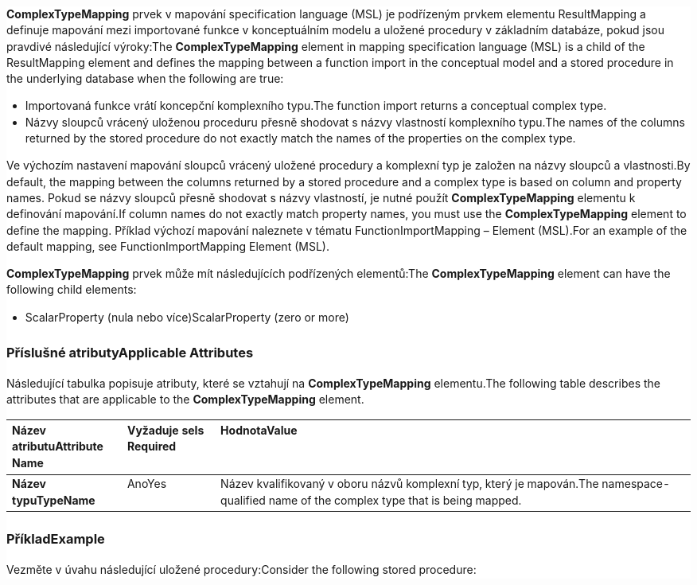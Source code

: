 <span data-ttu-id="e9f1f-223">**ComplexTypeMapping** prvek v mapování specification language (MSL) je podřízeným prvkem elementu ResultMapping a definuje mapování mezi importované funkce v konceptuálním modelu a uložené procedury v základním databáze, pokud jsou pravdivé následující výroky:</span><span class="sxs-lookup"><span data-stu-id="e9f1f-223">The **ComplexTypeMapping** element in mapping specification language (MSL) is a child of the ResultMapping element and defines the mapping between a function import in the conceptual model and a stored procedure in the underlying database when the following are true:</span></span>

-   <span data-ttu-id="e9f1f-224">Importovaná funkce vrátí koncepční komplexního typu.</span><span class="sxs-lookup"><span data-stu-id="e9f1f-224">The function import returns a conceptual complex type.</span></span>
-   <span data-ttu-id="e9f1f-225">Názvy sloupců vrácený uloženou proceduru přesně shodovat s názvy vlastností komplexního typu.</span><span class="sxs-lookup"><span data-stu-id="e9f1f-225">The names of the columns returned by the stored procedure do not exactly match the names of the properties on the complex type.</span></span>

<span data-ttu-id="e9f1f-226">Ve výchozím nastavení mapování sloupců vrácený uložené procedury a komplexní typ je založen na názvy sloupců a vlastnosti.</span><span class="sxs-lookup"><span data-stu-id="e9f1f-226">By default, the mapping between the columns returned by a stored procedure and a complex type is based on column and property names.</span></span> <span data-ttu-id="e9f1f-227">Pokud se názvy sloupců přesně shodovat s názvy vlastností, je nutné použít **ComplexTypeMapping** elementu k definování mapování.</span><span class="sxs-lookup"><span data-stu-id="e9f1f-227">If column names do not exactly match property names, you must use the **ComplexTypeMapping** element to define the mapping.</span></span> <span data-ttu-id="e9f1f-228">Příklad výchozí mapování naleznete v tématu FunctionImportMapping – Element (MSL).</span><span class="sxs-lookup"><span data-stu-id="e9f1f-228">For an example of the default mapping, see FunctionImportMapping Element (MSL).</span></span>

<span data-ttu-id="e9f1f-229">**ComplexTypeMapping** prvek může mít následujících podřízených elementů:</span><span class="sxs-lookup"><span data-stu-id="e9f1f-229">The **ComplexTypeMapping** element can have the following child elements:</span></span>

-   <span data-ttu-id="e9f1f-230">ScalarProperty (nula nebo více)</span><span class="sxs-lookup"><span data-stu-id="e9f1f-230">ScalarProperty (zero or more)</span></span>

### <a name="applicable-attributes"></a><span data-ttu-id="e9f1f-231">Příslušné atributy</span><span class="sxs-lookup"><span data-stu-id="e9f1f-231">Applicable Attributes</span></span>

<span data-ttu-id="e9f1f-232">Následující tabulka popisuje atributy, které se vztahují na **ComplexTypeMapping** elementu.</span><span class="sxs-lookup"><span data-stu-id="e9f1f-232">The following table describes the attributes that are applicable to the **ComplexTypeMapping** element.</span></span>

| <span data-ttu-id="e9f1f-233">Název atributu</span><span class="sxs-lookup"><span data-stu-id="e9f1f-233">Attribute Name</span></span> | <span data-ttu-id="e9f1f-234">Vyžaduje se</span><span class="sxs-lookup"><span data-stu-id="e9f1f-234">Is Required</span></span> | <span data-ttu-id="e9f1f-235">Hodnota</span><span class="sxs-lookup"><span data-stu-id="e9f1f-235">Value</span></span>                                                                  |
|:---------------|:------------|:-----------------------------------------------------------------------|
| <span data-ttu-id="e9f1f-236">**Název typu**</span><span class="sxs-lookup"><span data-stu-id="e9f1f-236">**TypeName**</span></span>   | <span data-ttu-id="e9f1f-237">Ano</span><span class="sxs-lookup"><span data-stu-id="e9f1f-237">Yes</span></span>         | <span data-ttu-id="e9f1f-238">Název kvalifikovaný v oboru názvů komplexní typ, který je mapován.</span><span class="sxs-lookup"><span data-stu-id="e9f1f-238">The namespace-qualified name of the complex type that is being mapped.</span></span> |

### <a name="example"></a><span data-ttu-id="e9f1f-239">Příklad</span><span class="sxs-lookup"><span data-stu-id="e9f1f-239">Example</span></span>

<span data-ttu-id="e9f1f-240">Vezměte v úvahu následující uložené procedury:</span><span class="sxs-lookup"><span data-stu-id="e9f1f-240">Consider the following stored procedure:</span></span>
